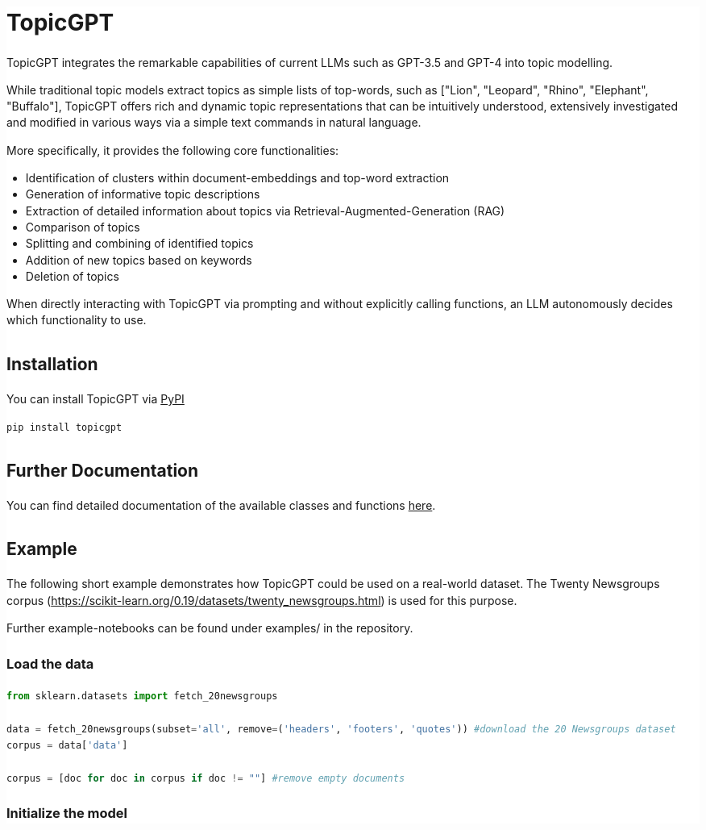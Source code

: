 # TopicGPT
TopicGPT integrates the remarkable capabilities of current LLMs such as GPT-3.5 and GPT-4 into topic modelling. 

While traditional topic models extract topics as simple lists of top-words, such as ["Lion", "Leopard", "Rhino", "Elephant", "Buffalo"], TopicGPT offers rich and dynamic topic representations that can be intuitively understood, extensively investigated and modified in various ways via a simple text commands in natural language. 

More specifically, it provides the following core functionalities: 
- Identification of clusters within document-embeddings and top-word extraction
- Generation of informative topic descriptions 
- Extraction of detailed information about topics via Retrieval-Augmented-Generation (RAG)
- Comparison of topics
- Splitting and combining of identified topics
- Addition of new topics based on keywords
- Deletion of topics
  
When directly interacting with TopicGPT via prompting and without explicitly calling  functions, an LLM autonomously decides which functionality to use.

## Installation

You can install TopicGPT via [PyPI](https://pypi.org/project/topicgpt/)

```
pip install topicgpt
```

## Further Documentation

You can find detailed documentation of the available classes and functions [here](https://lmu-seminar-llms.github.io/TopicGPT/).


## Example 

The following short example demonstrates how TopicGPT could be used on a real-world dataset. The Twenty Newsgroups corpus (https://scikit-learn.org/0.19/datasets/twenty_newsgroups.html) is used for this purpose. 

Further example-notebooks can be found under examples/ in the repository.

### Load the data

```python
from sklearn.datasets import fetch_20newsgroups

data = fetch_20newsgroups(subset='all', remove=('headers', 'footers', 'quotes')) #download the 20 Newsgroups dataset
corpus = data['data'] 

corpus = [doc for doc in corpus if doc != ""] #remove empty documents
```
### Initialize the model 

